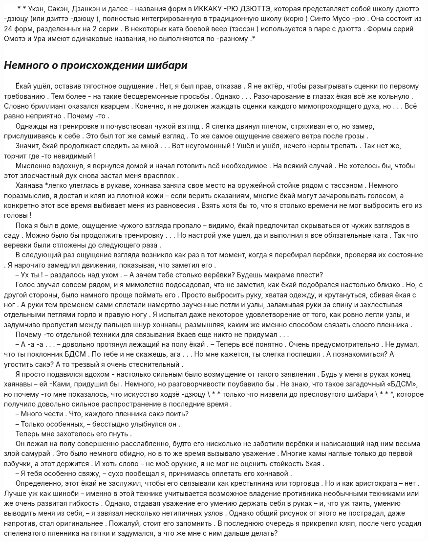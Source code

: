        * \* Укэн, Сакэн, Дзанкэн и далее – названия форм в ИККАКУ \-РЮ ДЗЮТТЭ, которая представляет собой школу дзюттэ \-дзюцу \(или дзиттэ \-дзюцу \), полностью интегрированную в традиционную школу \(корю \) Синто Мусо \-рю \. Она состоит из 24 форм, разделенных на 2 серии \. В некоторых ката боевой веер \(тэссэн \) используется в паре с дзюттэ \. Формы серий Омотэ и Ура имеют одинаковые названия, но выполняются по \-разному \.*

## *Немного о происхождении шибари* 

      Ёкай ушёл, оставив тягостное ощущение \. Нет, я был прав, отказав \. Я не актёр, чтобы разыгрывать сценки по первому требованию \. Тем более \- на такие бесцеремонные просьбы \. Однако \. \. \. Разочарование в глазах ёкая всё же кольнуло \. Словно бриллиант оказался кварцем \. Конечно, я не должен жаждать оценки каждого мимопроходящего духа, но \. \. \. Всё равно неприятно \. Почему \-то \.  
      Однажды на тренировке я почувствовал чужой взгляд \. Я слегка двинул плечом, стряхивая его, но замер, прислушиваясь к себе \. Это был тот же самый взгляд \. То же самое ощущение свежего ветра после грозы \.  
      Значит, ёкай продолжает следить за мной \. \. \. Вот неугомонный \! Ушёл и ушёл, нечего нервы трепать \. Так нет же, торчит где \-то невидимый \!  
      Мысленно вздохнув, я вернулся домой и начал готовить всё необходимое \. На всякий случай \. Не хотелось бы, чтобы этот злосчастный дух снова застал меня врасплох \.  
      Хаянава \*легко улеглась в рукаве, хоннава заняла свое место на оружейной стойке рядом с тэссэном \. Немного поразмыслив, я достал и кляп из плотной кожи – если верить сказаниям, многие ёкай могут зачаровывать голосом, а конкретно этот все время выбивает меня из равновесия \. Взять хотя бы то, что я столько времени не мог выбросить его из головы \!  
      Пока я был в доме, ощущение чужого взгляда пропало – видимо, ёкай предпочитал скрываться от чужих взглядов в саду \. Можно было бы продолжить тренировку \. \. \. Но настрой уже ушел, да и выполнил я все обязательные ката \. Так что веревки были отложены до следующего раза \.  
      В следующий раз ощущение взгляда возникло как раз в тот момент, когда я перебирал верёвки, проверяя их состояние \. Я нарочито замедлил движения, показывая, что заметил его \.  
      – Ух ты \! – раздалось над ухом \. – А зачем тебе столько верёвки? Будешь макраме плести?  
      Голос звучал совсем рядом, и я мимолетно подосадовал, что не заметил, как ёкай подобрался настолько близко \. Но, с другой стороны, было намного проще поймать его \. Просто выбросить руку, хватая одежду, и крутануться, сбивая ёкая с ног \. А руки тем временем сами сплетали намертво заученные петли и узлы, заламывая руки за спину и захлестывая отдельными петлями горло и правую ногу \. Я испытал даже некоторое удовлетворение от того, как ровно легли узлы, и задумчиво пропустил между пальцев шнур хоннавы, размышляя, каким же именно способом связать своего пленника \.  
      Почему \-то отдельной техники для связывания ёкаев еще никто не придумал \. \. \.  
      – А \-а \-а \. \. \. – довольно протянул лежащий на полу ёкай \. – Теперь всё понятно \. Очень предусмотрительно \. Не думал, что ты поклонник БДСМ \. По тебе и не скажешь, ага \. \. \. Но мне кажется, ты слегка поспешил \. А познакомиться? А угостить сакэ? А то трезвый я очень стеснительный \.  
      Я просто подавился вдохом \- настолько сильным было возмущение от такого заявления \. Будь у меня в руках конец хаянавы – ей \-Ками, придушил бы \. Немного, но разговорчивости поубавило бы \. Не знаю, что такое загадочный «БДСМ», но почему \-то мне показалось, что искусство ходзё \-дзюцу \ * \* только что низвели до пресловутого шибари \ * \*  \*, которое получило довольно сильное распространение в последние время \.  
      – Много чести \. Что, каждого пленника сакэ поить?  
      – Только особенных, – бесстыдно улыбнулся он \.  
      Теперь мне захотелось его пнуть \.  
      Он лежал на полу совершенно расслабленно, будто его нисколько не заботили верёвки и нависающий над ним весьма злой самурай \. Это было немного обидно, но в то же время вызывало уважение \. Многие хамы наглые только до первой взбучки, а этот держится \. И хоть слово – не моё оружие, я не мог не оценить стойкость ёкая \.  
      – Я тебя особенно свяжу, – сухо пообещал я, принимаясь оплетать его хоннавой \.  
      Определенно, этот ёкай не заслужил, чтобы его связывали как крестьянина или торговца \. Но и как аристократа – нет \. Лучше уж как шиноби – именно в этой технике учитывается возможное владение противника необычными техниками или же очень развитая гибкость \. Однако, отдавая уважение его умению держать себя в руках – и, что уж таить, умению выводить меня из себя, – я завязал несколько нетипичных узлов \. Однако общий рисунок от этого не пострадал, даже напротив, стал оригинальнее \. Пожалуй, стоит его запомнить \. В последнюю очередь я прикрепил кляп, после чего усадил спеленатого пленника на пятки и задумался, а что же мне с ним дальше делать?  